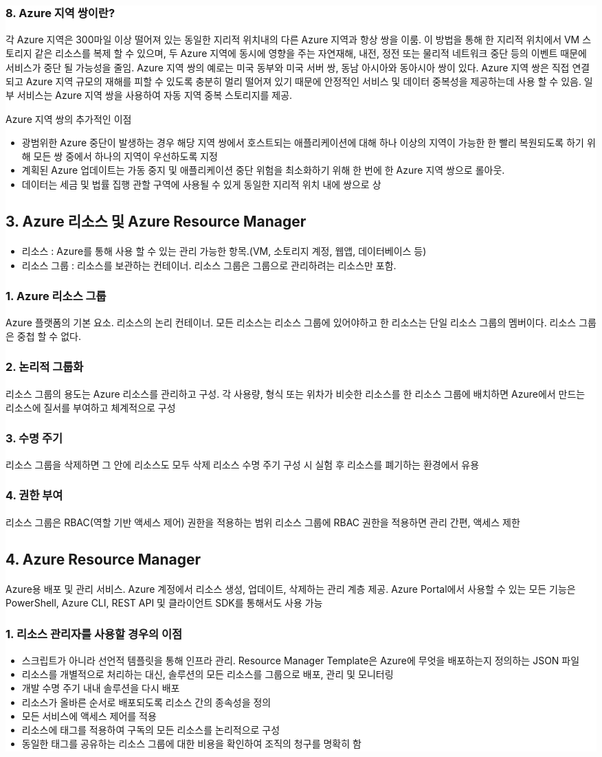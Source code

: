 ### 8. Azure 지역 쌍이란?

각 Azure 지역은 300마일 이상 떨어져 있는 동일한 지리적 위치내의 다른 Azure 지역과 항상 쌍을 이룸.
이 방법을 통해 한 지리적 위치에서 VM 스토리지 같은 리소스를 복제 할 수 있으며, 두 Azure 지역에 동시에 영향을 주는 자연재해, 내전, 정전 또는 물리적 네트워크 중단 등의 이벤트 때문에 서비스가 중단 될 가능성을 줄임.
Azure 지역 쌍의 예로는 미국 동부와 미국 서버 쌍, 동남 아시아와 동아시아 쌍이 있다.
Azure 지역 쌍은 직접 연결되고 Azure 지역 규모의 재해를 피할 수 있도록 충분히 멀리 떨어져 있기 때문에 안정적인 서비스 및 데이터 중복성을 제공하는데 사용 할 수 있음. 일부 서비스는 Azure 지역 쌍을 사용하여 자동 지역 중복 스토리지를 제공.

Azure 지역 쌍의 추가적인 이점
- 광범위한 Azure 중단이 발생하는 경우 해당 지역 쌍에서 호스트되는 애플리케이션에 대해 하나 이상의 지역이 가능한 한 빨리 복원되도록 하기 위해 모든 쌍 중에서 하나의 지역이 우선하도록 지정
- 계획된 Azure 업데이트는 가동 중지 및 애플리케이션 중단 위험을 최소화하기 위해 한 번에 한 Azure 지역 쌍으로 롤아웃.
- 데이터는 세금 및 법률 집행 관할 구역에 사용될 수 있게 동일한 지리적 위치 내에 쌍으로 상

## 3. Azure 리소스 및 Azure Resource Manager

- 리소스 : Azure를 통해 사용 할 수 있는 관리 가능한 항목.(VM, 소토리지 계정, 웹앱, 데이터베이스 등)
- 리소스 그룹 : 리소스를 보관하는 컨테이너. 리소스 그룹은 그룹으로 관리하려는 리소스만 포함.

### 1. Azure 리소스 그룹

Azure 플랫폼의 기본 요소. 리소스의 논리 컨테이너.
모든 리소스는 리소스 그룹에 있어야하고 한 리소스는 단일 리소스 그룹의 멤버이다. 리소스 그룹은 중첩 할 수 없다.

### 2. 논리적 그룹화

리소스 그룹의 용도는 Azure 리소스를 관리하고 구성. 각
사용량, 형식 또는 위차가 비슷한 리소스를 한 리소스 그룹에 배치하면 Azure에서 만드는 리소스에 질서를 부여하고 체계적으로 구성

### 3. 수명 주기

리소스 그룹을 삭제하면 그 안에 리소스도 모두 삭제
리소스 수명 주기 구성 시 실험 후 리소스를 폐기하는 환경에서 유용

### 4. 권한 부여

리소스 그룹은 RBAC(역할 기반 액세스 제어) 권한을 적용하는 범위
리소스 그룹에 RBAC 권한을 적용하면 관리 간편, 액세스 제한

## 4. Azure Resource Manager

Azure용 배포 및 관리 서비스.
Azure 계정에서 리소스 생성, 업데이트, 삭제하는 관리 계층 제공.
Azure Portal에서 사용할 수 있는 모든 기능은 PowerShell, Azure CLI, REST API 및 클라이언트 SDK를 통해서도 사용 가능

### 1. 리소스 관리자를 사용할 경우의 이점

- 스크립트가 아니라 선언적 템플릿을 통해 인프라 관리. Resource Manager Template은 Azure에 무엇을 배포하는지 정의하는 JSON 파일
- 리소스를 개별적으로 처리하는 대신, 솔루션의 모든 리소스를 그룹으로 배포, 관리 및 모니터링
- 개발 수명 주기 내내 솔루션을 다시 배포
- 리소스가 올바른 순서로 배포되도록 리소스 간의 종속성을 정의
- 모든 서비스에 액세스 제어를 적용
- 리소스에 태그를 적용하여 구독의 모든 리소스를 논리적으로 구성
- 동일한 태그를 공유하는 리소스 그룹에 대한 비용을 확인하여 조직의 청구를 명확히 함
